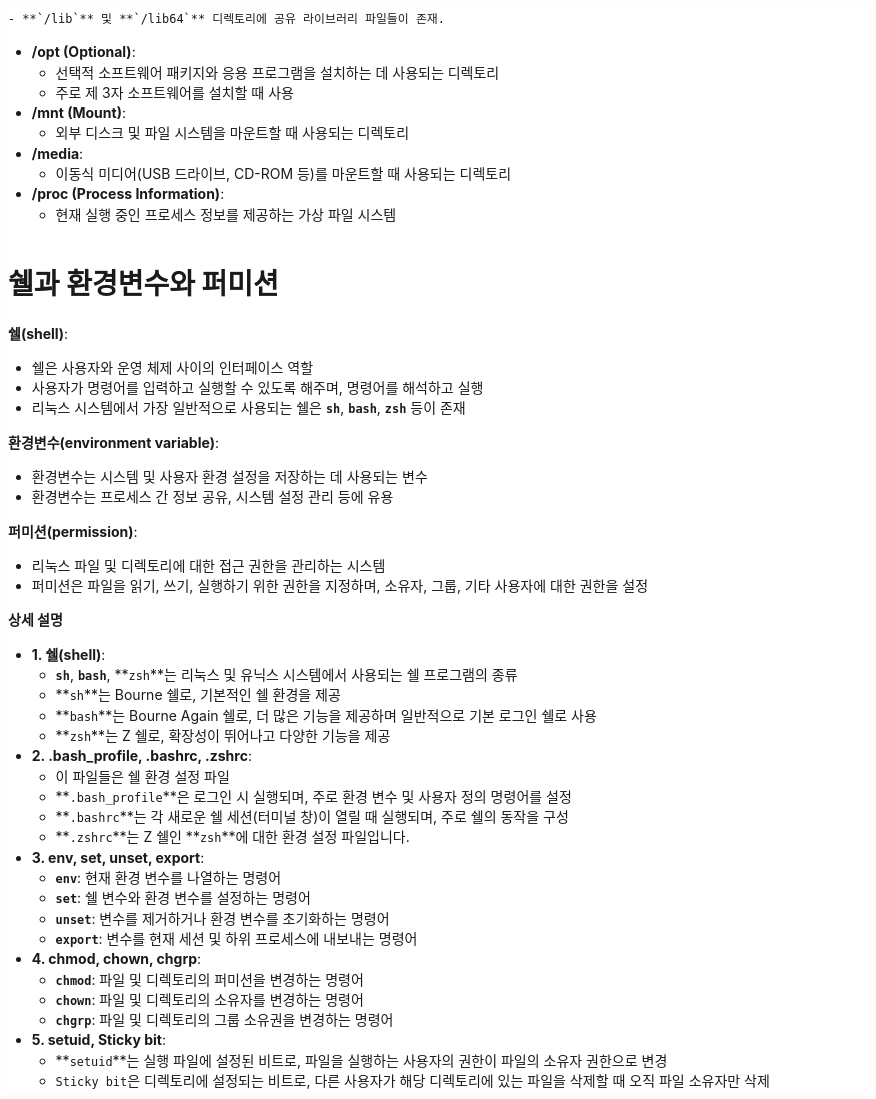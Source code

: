     - **`/lib`** 및 **`/lib64`** 디렉토리에 공유 라이브러리 파일들이 존재.
- **/opt (Optional)**:
    - 선택적 소프트웨어 패키지와 응용 프로그램을 설치하는 데 사용되는 디렉토리
    - 주로 제 3자 소프트웨어를 설치할 때 사용
- **/mnt (Mount)**:
    - 외부 디스크 및 파일 시스템을 마운트할 때 사용되는 디렉토리
- **/media**:
    - 이동식 미디어(USB 드라이브, CD-ROM 등)를 마운트할 때 사용되는 디렉토리
- **/proc (Process Information)**:
    - 현재 실행 중인 프로세스 정보를 제공하는 가상 파일 시스템

# 쉘과 환경변수와 퍼미션



**쉘(shell)**:

- 쉘은 사용자와 운영 체제 사이의 인터페이스 역할
- 사용자가 명령어를 입력하고 실행할 수 있도록 해주며, 명령어를 해석하고 실행
- 리눅스 시스템에서 가장 일반적으로 사용되는 쉘은 **`sh`**, **`bash`**, **`zsh`** 등이 존재

**환경변수(environment variable)**:

- 환경변수는 시스템 및 사용자 환경 설정을 저장하는 데 사용되는 변수
- 환경변수는 프로세스 간 정보 공유, 시스템 설정 관리 등에 유용

**퍼미션(permission)**:

- 리눅스 파일 및 디렉토리에 대한 접근 권한을 관리하는 시스템
- 퍼미션은 파일을 읽기, 쓰기, 실행하기 위한 권한을 지정하며, 소유자, 그룹, 기타 사용자에 대한 권한을 설정

**상세 설명**

- **1. 쉘(shell)**:
    - **`sh`**, **`bash`**, **`zsh`**는 리눅스 및 유닉스 시스템에서 사용되는 쉘 프로그램의 종류
    - **`sh`**는 Bourne 쉘로, 기본적인 쉘 환경을 제공
    - **`bash`**는 Bourne Again 쉘로, 더 많은 기능을 제공하며 일반적으로 기본 로그인 쉘로 사용
    - **`zsh`**는 Z 쉘로, 확장성이 뛰어나고 다양한 기능을 제공
- **2. .bash_profile, .bashrc, .zshrc**:
    - 이 파일들은 쉘 환경 설정 파일
    - **`.bash_profile`**은 로그인 시 실행되며, 주로 환경 변수 및 사용자 정의 명령어를 설정
    - **`.bashrc`**는 각 새로운 쉘 세션(터미널 창)이 열릴 때 실행되며, 주로 쉘의 동작을 구성
    - **`.zshrc`**는 Z 쉘인 **`zsh`**에 대한 환경 설정 파일입니다.
- **3. env, set, unset, export**:
    - **`env`**: 현재 환경 변수를 나열하는 명령어
    - **`set`**: 쉘 변수와 환경 변수를 설정하는 명령어
    - **`unset`**: 변수를 제거하거나 환경 변수를 초기화하는 명령어
    - **`export`**: 변수를 현재 세션 및 하위 프로세스에 내보내는 명령어
- **4. chmod, chown, chgrp**:
    - **`chmod`**: 파일 및 디렉토리의 퍼미션을 변경하는 명령어
    - **`chown`**: 파일 및 디렉토리의 소유자를 변경하는 명령어
    - **`chgrp`**: 파일 및 디렉토리의 그룹 소유권을 변경하는 명령어
- **5. setuid, Sticky bit**:
    - **`setuid`**는 실행 파일에 설정된 비트로, 파일을 실행하는 사용자의 권한이 파일의 소유자 권한으로 변경
    - `Sticky bit`은 디렉토리에 설정되는 비트로, 다른 사용자가 해당 디렉토리에 있는 파일을 삭제할 때 오직 파일 소유자만 삭제
